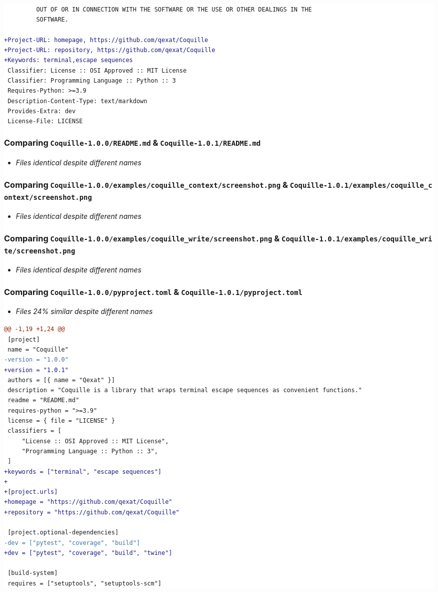 ```diff
         OUT OF OR IN CONNECTION WITH THE SOFTWARE OR THE USE OR OTHER DEALINGS IN THE
         SOFTWARE.
         
+Project-URL: homepage, https://github.com/qexat/Coquille
+Project-URL: repository, https://github.com/qexat/Coquille
+Keywords: terminal,escape sequences
 Classifier: License :: OSI Approved :: MIT License
 Classifier: Programming Language :: Python :: 3
 Requires-Python: >=3.9
 Description-Content-Type: text/markdown
 Provides-Extra: dev
 License-File: LICENSE
```

### Comparing `Coquille-1.0.0/README.md` & `Coquille-1.0.1/README.md`

 * *Files identical despite different names*

### Comparing `Coquille-1.0.0/examples/coquille_context/screenshot.png` & `Coquille-1.0.1/examples/coquille_context/screenshot.png`

 * *Files identical despite different names*

### Comparing `Coquille-1.0.0/examples/coquille_write/screenshot.png` & `Coquille-1.0.1/examples/coquille_write/screenshot.png`

 * *Files identical despite different names*

### Comparing `Coquille-1.0.0/pyproject.toml` & `Coquille-1.0.1/pyproject.toml`

 * *Files 24% similar despite different names*

```diff
@@ -1,19 +1,24 @@
 [project]
 name = "Coquille"
-version = "1.0.0"
+version = "1.0.1"
 authors = [{ name = "Qexat" }]
 description = "Coquille is a library that wraps terminal escape sequences as convenient functions."
 readme = "README.md"
 requires-python = ">=3.9"
 license = { file = "LICENSE" }
 classifiers = [
     "License :: OSI Approved :: MIT License",
     "Programming Language :: Python :: 3",
 ]
+keywords = ["terminal", "escape sequences"]
+
+[project.urls]
+homepage = "https://github.com/qexat/Coquille"
+repository = "https://github.com/qexat/Coquille"
 
 [project.optional-dependencies]
-dev = ["pytest", "coverage", "build"]
+dev = ["pytest", "coverage", "build", "twine"]
 
 [build-system]
 requires = ["setuptools", "setuptools-scm"]
```